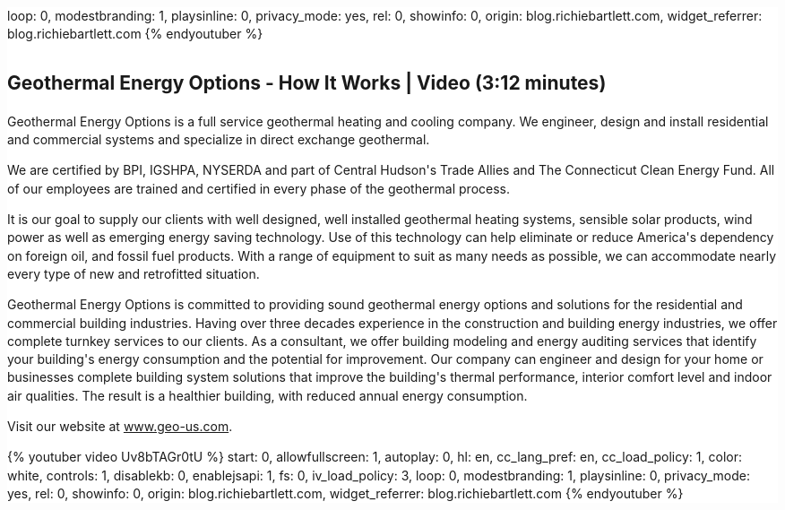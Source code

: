   loop: 0,
  modestbranding: 1,
  playsinline: 0,
  privacy_mode: yes,
  rel: 0,
  showinfo: 0,
  origin: blog.richiebartlett.com,
  widget_referrer: blog.richiebartlett.com
{% endyoutuber %}


## Geothermal Energy Options - How It Works | Video (3:12 minutes)
 Geothermal Energy Options is a full service geothermal heating and cooling company. We engineer, design and install residential and commercial systems and specialize in direct exchange geothermal. 

 We are certified by BPI, IGSHPA, NYSERDA and part of Central Hudson's Trade Allies and The Connecticut Clean Energy Fund. All of our employees are trained and certified in every phase of the geothermal process.

 It is our goal to supply our clients with well designed, well installed geothermal heating systems, sensible solar products, wind power as well as emerging energy saving technology. Use of this technology can help eliminate or reduce America's dependency on foreign oil, and fossil fuel products. With a range of equipment to suit as many needs as possible, we can accommodate nearly every type of new and retrofitted situation.

 Geothermal Energy Options is committed to providing sound geothermal energy options and solutions for the residential and commercial building industries. Having over three decades experience in the construction and building energy industries, we offer complete turnkey services to our clients. As a consultant, we offer building modeling and energy auditing services that identify your building's energy consumption and the potential for improvement. Our company can engineer and design for your home or businesses complete building system solutions that improve the building's thermal performance, interior comfort level and indoor air qualities. The result is a healthier building, with reduced annual energy consumption.

 Visit our website at www.geo-us.com.

{% youtuber video Uv8bTAGr0tU %} 
  start: 0,
  allowfullscreen: 1,
  autoplay: 0,
  hl: en,
  cc_lang_pref: en,
  cc_load_policy: 1,
  color: white,
  controls: 1,
  disablekb: 0,
  enablejsapi: 1,
  fs: 0,
  iv_load_policy: 3,
  loop: 0,
  modestbranding: 1,
  playsinline: 0,
  privacy_mode: yes,
  rel: 0,
  showinfo: 0,
  origin: blog.richiebartlett.com,
  widget_referrer: blog.richiebartlett.com
{% endyoutuber %}
